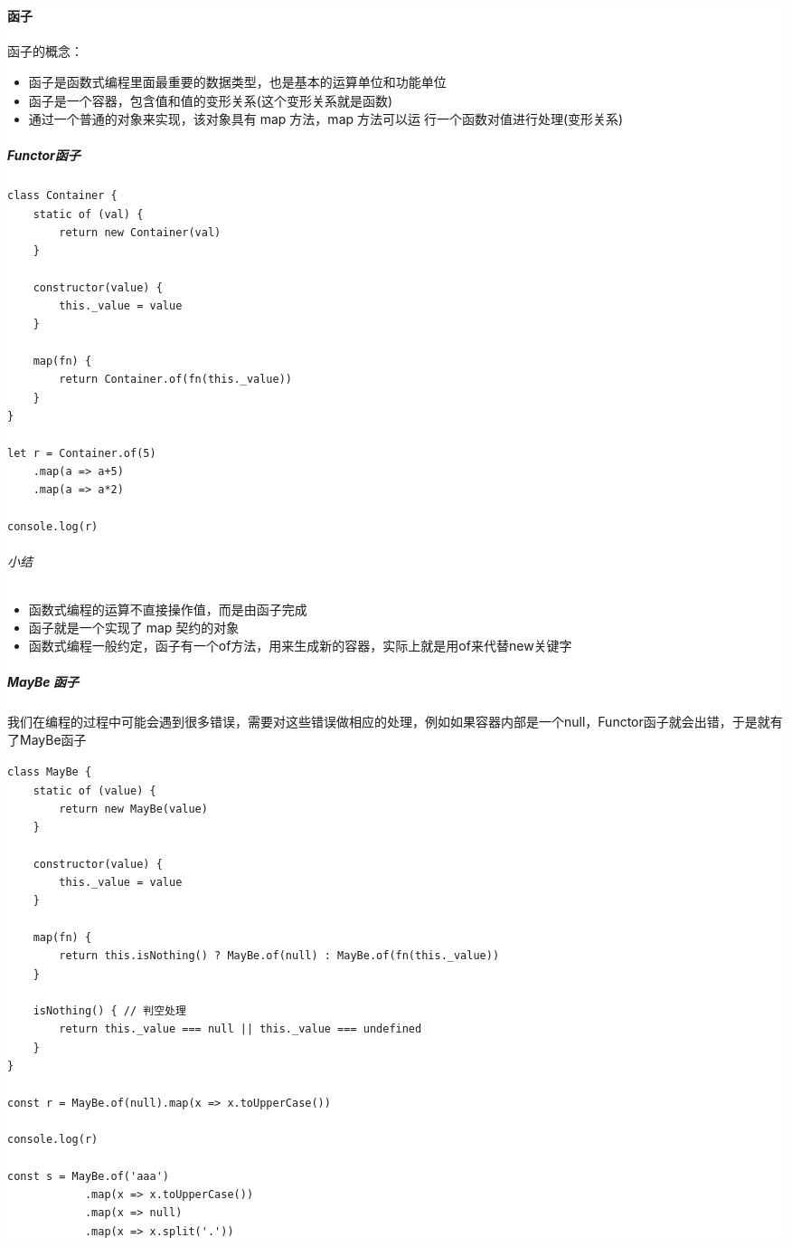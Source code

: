 #### 函子
函子的概念：
- 函子是函数式编程里面最重要的数据类型，也是基本的运算单位和功能单位
- 函子是一个容器，包含值和值的变形关系(这个变形关系就是函数)
- 通过一个普通的对象来实现，该对象具有 map 方法，map 方法可以运
行一个函数对值进行处理(变形关系)

##### Functor函子
```
class Container {
    static of (val) {
        return new Container(val)
    }

    constructor(value) {
        this._value = value
    }

    map(fn) {
        return Container.of(fn(this._value))
    }
}

let r = Container.of(5)
    .map(a => a+5)
    .map(a => a*2)

console.log(r)
```
###### 小结
- 函数式编程的运算不直接操作值，而是由函子完成
- 函子就是一个实现了 map 契约的对象
- 函数式编程一般约定，函子有一个of方法，用来生成新的容器，实际上就是用of来代替new关键字

##### MayBe 函子
我们在编程的过程中可能会遇到很多错误，需要对这些错误做相应的处理，例如如果容器内部是一个null，Functor函子就会出错，于是就有了MayBe函子
```
class MayBe {
    static of (value) {
        return new MayBe(value)
    }

    constructor(value) {
        this._value = value
    }

    map(fn) {
        return this.isNothing() ? MayBe.of(null) : MayBe.of(fn(this._value))
    }

    isNothing() { // 判空处理
        return this._value === null || this._value === undefined
    }
}

const r = MayBe.of(null).map(x => x.toUpperCase())

console.log(r)

const s = MayBe.of('aaa')
            .map(x => x.toUpperCase())
            .map(x => null)
            .map(x => x.split('.'))
```